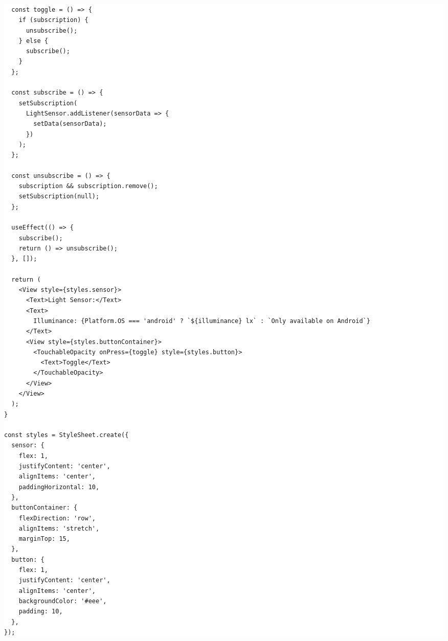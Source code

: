       const toggle = () => {
        if (subscription) {
          unsubscribe();
        } else {
          subscribe();
        }
      };
    
      const subscribe = () => {
        setSubscription(
          LightSensor.addListener(sensorData => {
            setData(sensorData);
          })
        );
      };
    
      const unsubscribe = () => {
        subscription && subscription.remove();
        setSubscription(null);
      };
    
      useEffect(() => {
        subscribe();
        return () => unsubscribe();
      }, []);
    
      return (
        <View style={styles.sensor}>
          <Text>Light Sensor:</Text>
          <Text>
            Illuminance: {Platform.OS === 'android' ? `${illuminance} lx` : `Only available on Android`}
          </Text>
          <View style={styles.buttonContainer}>
            <TouchableOpacity onPress={toggle} style={styles.button}>
              <Text>Toggle</Text>
            </TouchableOpacity>
          </View>
        </View>
      );
    }
    
    const styles = StyleSheet.create({
      sensor: {
        flex: 1,
        justifyContent: 'center',
        alignItems: 'center',
        paddingHorizontal: 10,
      },
      buttonContainer: {
        flexDirection: 'row',
        alignItems: 'stretch',
        marginTop: 15,
      },
      button: {
        flex: 1,
        justifyContent: 'center',
        alignItems: 'center',
        backgroundColor: '#eee',
        padding: 10,
      },
    });
    